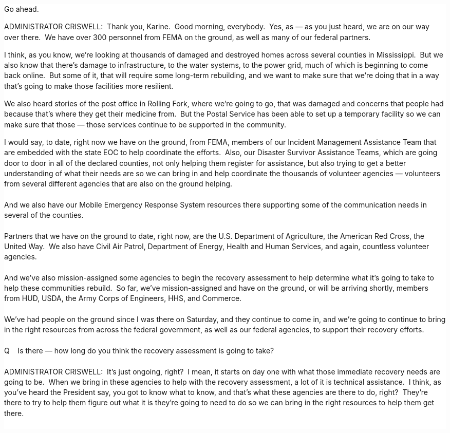 Go ahead.

ADMINISTRATOR CRISWELL:  Thank you, Karine.  Good morning, everybody. 
Yes, as — as you just heard, we are on our way over there.  We have over
300 personnel from FEMA on the ground, as well as many of our federal
partners.

I think, as you know, we’re looking at thousands of damaged and
destroyed homes across several counties in Mississippi.  But we also
know that there’s damage to infrastructure, to the water systems, to the
power grid, much of which is beginning to come back online.  But some of
it, that will require some long-term rebuilding, and we want to make
sure that we’re doing that in a way that’s going to make those
facilities more resilient.

We also heard stories of the post office in Rolling Fork, where we’re
going to go, that was damaged and concerns that people had because
that’s where they get their medicine from.  But the Postal Service has
been able to set up a temporary facility so we can make sure that those
— those services continue to be supported in the community.

I would say, to date, right now we have on the ground, from FEMA,
members of our Incident Management Assistance Team that are embedded
with the state EOC to help coordinate the efforts.  Also, our Disaster
Survivor Assistance Teams, which are going door to door in all of the
declared counties, not only helping them register for assistance, but
also trying to get a better understanding of what their needs are so we
can bring in and help coordinate the thousands of volunteer agencies —
volunteers from several different agencies that are also on the ground
helping.  
   
And we also have our Mobile Emergency Response System resources there
supporting some of the communication needs in several of the counties.  
   
Partners that we have on the ground to date, right now, are the U.S.
Department of Agriculture, the American Red Cross, the United Way.  We
also have Civil Air Patrol, Department of Energy, Health and Human
Services, and again, countless volunteer agencies.  
   
And we’ve also mission-assigned some agencies to begin the recovery
assessment to help determine what it’s going to take to help these
communities rebuild.  So far, we’ve mission-assigned and have on the
ground, or will be arriving shortly, members from HUD, USDA, the Army
Corps of Engineers, HHS, and Commerce.  
   
We’ve had people on the ground since I was there on Saturday, and they
continue to come in, and we’re going to continue to bring in the right
resources from across the federal government, as well as our federal
agencies, to support their recovery efforts.  
   
Q    Is there — how long do you think the recovery assessment is going
to take?  
   
ADMINISTRATOR CRISWELL:  It’s just ongoing, right?  I mean, it starts on
day one with what those immediate recovery needs are going to be.  When
we bring in these agencies to help with the recovery assessment, a lot
of it is technical assistance.  I think, as you’ve heard the President
say, you got to know what to know, and that’s what these agencies are
there to do, right?  They’re there to try to help them figure out what
it is they’re going to need to do so we can bring in the right resources
to help them get there.  
   